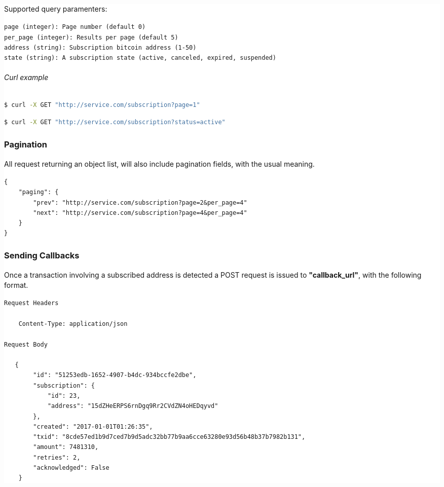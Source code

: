Supported query paramenters:

	page (integer): Page number (default 0)
	per_page (integer): Results per page (default 5)
	address (string): Subscription bitcoin address (1-50)
	state (string): A subscription state (active, canceled, expired, suspended)
		


###### Curl example

```bash
$ curl -X GET "http://service.com/subscription?page=1"
```

```bash
$ curl -X GET "http://service.com/subscription?status=active"
```

### Pagination

All request returning an object list, will also include pagination fields, with the usual
meaning.

```
{
    "paging": {
        "prev": "http://service.com/subscription?page=2&per_page=4"
        "next": "http://service.com/subscription?page=4&per_page=4"
    }
}
```


### Sending Callbacks

Once a transaction involving a subscribed address is detected a POST request is issued to 
**"callback_url"**, with the following format.

```
Request Headers

    Content-Type: application/json

Request Body

   {
        "id": "51253edb-1652-4907-b4dc-934bccfe2dbe",
        "subscription": { 
            "id": 23,
            "address": "15dZHeERPS6rnDgq9Rr2CVdZN4oHEDqyvd"
        },
        "created": "2017-01-01T01:26:35",
        "txid": "8cde57ed1b9d7ced7b9d5adc32bb77b9aa6cce63280e93d56b48b37b7982b131",
        "amount": 7481310,
        "retries": 2,
        "acknowledged": False
    }
```
